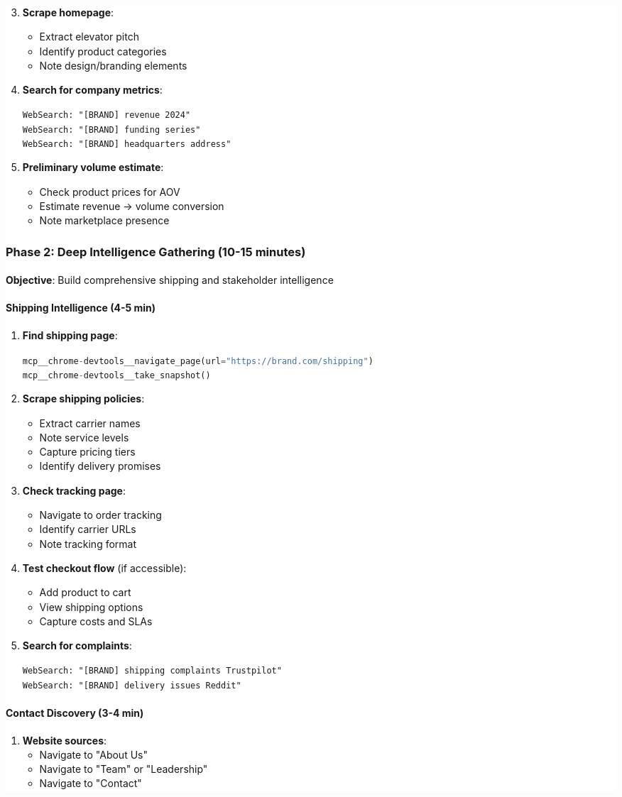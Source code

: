 3. **Scrape homepage**:
   - Extract elevator pitch
   - Identify product categories
   - Note design/branding elements

4. **Search for company metrics**:
   ```
   WebSearch: "[BRAND] revenue 2024"
   WebSearch: "[BRAND] funding series"
   WebSearch: "[BRAND] headquarters address"
   ```

5. **Preliminary volume estimate**:
   - Check product prices for AOV
   - Estimate revenue → volume conversion
   - Note marketplace presence

### Phase 2: Deep Intelligence Gathering (10-15 minutes)

**Objective**: Build comprehensive shipping and stakeholder intelligence

#### Shipping Intelligence (4-5 min)

1. **Find shipping page**:
   ```python
   mcp__chrome-devtools__navigate_page(url="https://brand.com/shipping")
   mcp__chrome-devtools__take_snapshot()
   ```

2. **Scrape shipping policies**:
   - Extract carrier names
   - Note service levels
   - Capture pricing tiers
   - Identify delivery promises

3. **Check tracking page**:
   - Navigate to order tracking
   - Identify carrier URLs
   - Note tracking format

4. **Test checkout flow** (if accessible):
   - Add product to cart
   - View shipping options
   - Capture costs and SLAs

5. **Search for complaints**:
   ```
   WebSearch: "[BRAND] shipping complaints Trustpilot"
   WebSearch: "[BRAND] delivery issues Reddit"
   ```

#### Contact Discovery (3-4 min)

1. **Website sources**:
   - Navigate to "About Us"
   - Navigate to "Team" or "Leadership"
   - Navigate to "Contact"
